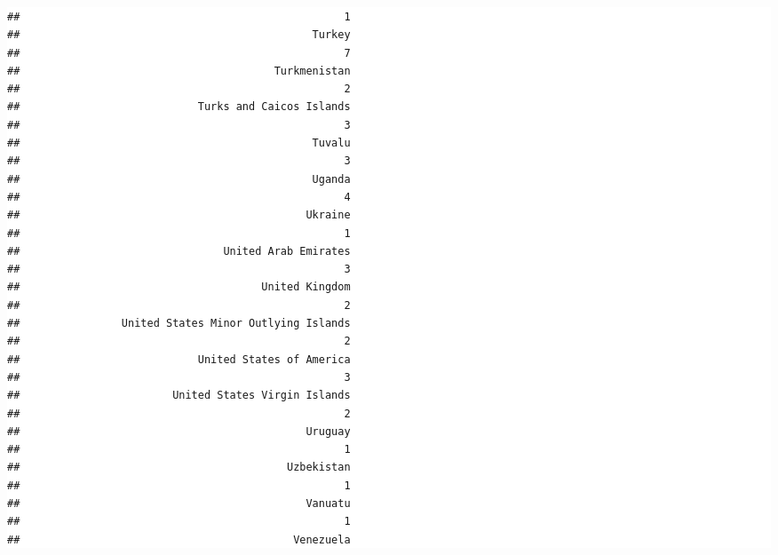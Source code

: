    ##                                                   1 
    ##                                              Turkey 
    ##                                                   7 
    ##                                        Turkmenistan 
    ##                                                   2 
    ##                            Turks and Caicos Islands 
    ##                                                   3 
    ##                                              Tuvalu 
    ##                                                   3 
    ##                                              Uganda 
    ##                                                   4 
    ##                                             Ukraine 
    ##                                                   1 
    ##                                United Arab Emirates 
    ##                                                   3 
    ##                                      United Kingdom 
    ##                                                   2 
    ##                United States Minor Outlying Islands 
    ##                                                   2 
    ##                            United States of America 
    ##                                                   3 
    ##                        United States Virgin Islands 
    ##                                                   2 
    ##                                             Uruguay 
    ##                                                   1 
    ##                                          Uzbekistan 
    ##                                                   1 
    ##                                             Vanuatu 
    ##                                                   1 
    ##                                           Venezuela 
